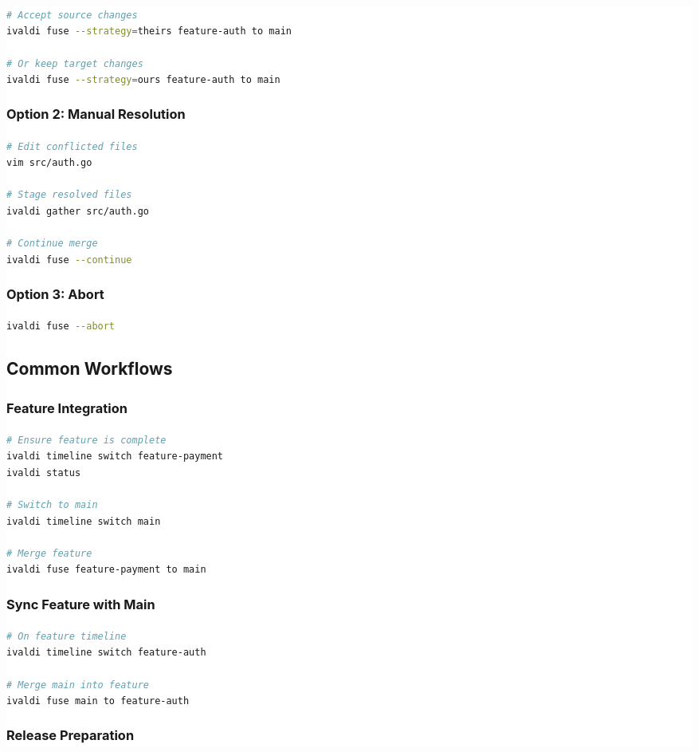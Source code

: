 ```bash
# Accept source changes
ivaldi fuse --strategy=theirs feature-auth to main

# Or keep target changes
ivaldi fuse --strategy=ours feature-auth to main
```

### Option 2: Manual Resolution

```bash
# Edit conflicted files
vim src/auth.go

# Stage resolved files
ivaldi gather src/auth.go

# Continue merge
ivaldi fuse --continue
```

### Option 3: Abort

```bash
ivaldi fuse --abort
```

## Common Workflows

### Feature Integration

```bash
# Ensure feature is complete
ivaldi timeline switch feature-payment
ivaldi status

# Switch to main
ivaldi timeline switch main

# Merge feature
ivaldi fuse feature-payment to main
```

### Sync Feature with Main

```bash
# On feature timeline
ivaldi timeline switch feature-auth

# Merge main into feature
ivaldi fuse main to feature-auth
```

### Release Preparation

